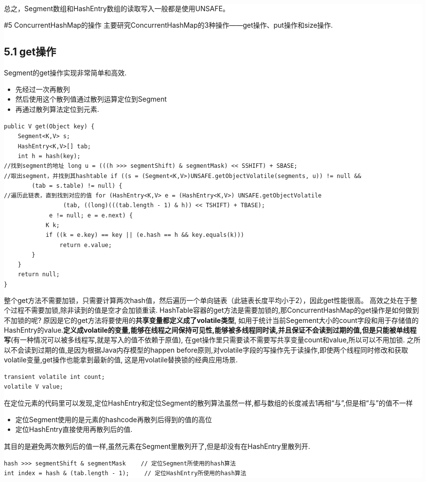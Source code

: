 总之，Segment数组和HashEntry数组的读取写入一般都是使用UNSAFE。


#5 ConcurrentHashMap的操作
主要研究ConcurrentHashMap的3种操作——get操作、put操作和size操作.

## 5.1 get操作
  Segment的get操作实现非常简单和高效.
  - 先经过一次再散列
  - 然后使用这个散列值通过散列运算定位到Segment
  - 再通过散列算法定位到元素.
 

```
public V get(Object key) {
    Segment<K,V> s; 
    HashEntry<K,V>[] tab;
    int h = hash(key);
//找到segment的地址 long u = (((h >>> segmentShift) & segmentMask) << SSHIFT) + SBASE;
//取出segment，并找到其hashtable if ((s = (Segment<K,V>)UNSAFE.getObjectVolatile(segments, u)) != null &&
        (tab = s.table) != null) {
//遍历此链表，直到找到对应的值 for (HashEntry<K,V> e = (HashEntry<K,V>) UNSAFE.getObjectVolatile
                 (tab, ((long)(((tab.length - 1) & h)) << TSHIFT) + TBASE);
             e != null; e = e.next) {
            K k;
            if ((k = e.key) == key || (e.hash == h && key.equals(k)))
                return e.value;
        }
    }
    return null;
}
```
整个get方法不需要加锁，只需要计算两次hash值，然后遍历一个单向链表（此链表长度平均小于2），因此get性能很高。
高效之处在于整个过程不需要加锁,除非读到的值是空才会加锁重读.
HashTable容器的get方法是需要加锁的,那ConcurrentHashMap的get操作是如何做到不加锁的呢?
原因是它的get方法将要使用的**共享变量都定义成了volatile类型**,
如用于统计当前Segement大小的count字段和用于存储值的HashEntry的value.**定义成volatile的变量,能够在线程之间保持可见性,能够被多线程同时读,并且保证不会读到过期的值,但是只能被单线程写**(有一种情况可以被多线程写,就是写入的值不依赖于原值),
在get操作里只需要读不需要写共享变量count和value,所以可以不用加锁.
之所以不会读到过期的值,是因为根据Java内存模型的happen before原则,对volatile字段的写操作先于读操作,即使两个线程同时修改和获取
volatile变量,get操作也能拿到最新的值,
这是用volatile替换锁的经典应用场景.

```
transient volatile int count;
volatile V value;
```
在定位元素的代码里可以发现,定位HashEntry和定位Segment的散列算法虽然一样,都与数组的长度减去1再相“与”,但是相“与”的值不一样
  
   - 定位Segment使用的是元素的hashcode再散列后得到的值的高位
   - 定位HashEntry直接使用再散列后的值.

其目的是避免两次散列后的值一样,虽然元素在Segment里散列开了,但是却没有在HashEntry里散列开.

```
hash >>> segmentShift & segmentMask　　 // 定位Segment所使用的hash算法
int index = hash & (tab.length - 1);　　 // 定位HashEntry所使用的hash算法
```

